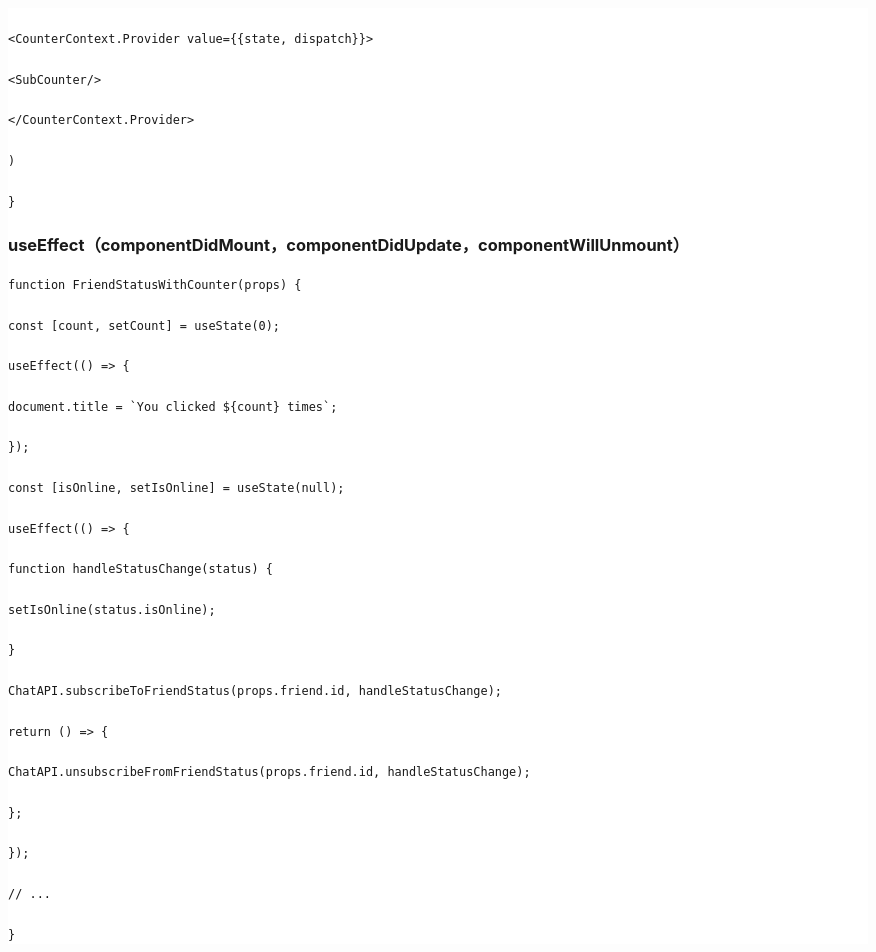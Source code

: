 ```text

<CounterContext.Provider value={{state, dispatch}}>

<SubCounter/>

</CounterContext.Provider>

)

}
```

### useEffect（componentDidMount，componentDidUpdate，componentWillUnmount）

```text
function FriendStatusWithCounter(props) {

const [count, setCount] = useState(0);

useEffect(() => {

document.title = `You clicked ${count} times`;

});

const [isOnline, setIsOnline] = useState(null);

useEffect(() => {

function handleStatusChange(status) {

setIsOnline(status.isOnline);

}

ChatAPI.subscribeToFriendStatus(props.friend.id, handleStatusChange);

return () => {

ChatAPI.unsubscribeFromFriendStatus(props.friend.id, handleStatusChange);

};

});

// ...

}
```
